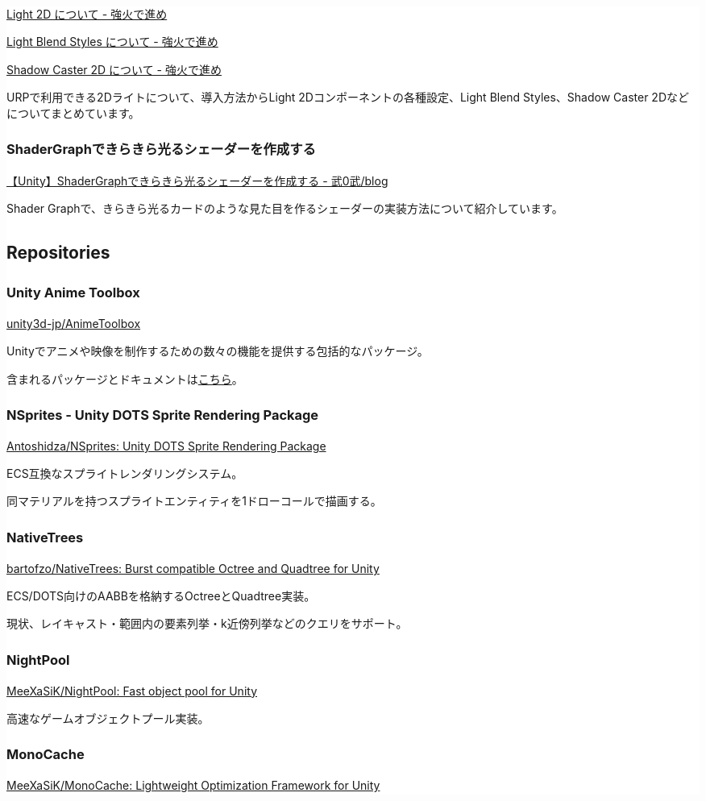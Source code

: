[Light 2D について - 強火で進め](https://nakamura001.hatenablog.com/entry/2022/12/06/_Light_2D_%E3%81%AB%E3%81%A4%E3%81%84%E3%81%A6?utm_source=feed)

[Light Blend Styles について - 強火で進め](https://nakamura001.hatenablog.com/entry/2022/12/06/_Light_Blend_Styles_%E3%81%AB%E3%81%A4%E3%81%84%E3%81%A6?utm_source=feed)

[Shadow Caster 2D について - 強火で進め](https://nakamura001.hatenablog.com/entry/2022/12/06/_Shadow_Caster_2D_%E3%81%AB%E3%81%A4%E3%81%84%E3%81%A6?utm_source=feed)

URPで利用できる2Dライトについて、導入方法からLight 2Dコンポーネントの各種設定、Light Blend Styles、Shadow Caster 2Dなどについてまとめています。

### ShaderGraphできらきら光るシェーダーを作成する

[【Unity】ShaderGraphできらきら光るシェーダーを作成する - 武0武/blog](https://bravememo.hatenablog.com/entry/2022/12/11/000000)

Shader Graphで、きらきら光るカードのような見た目を作るシェーダーの実装方法について紹介しています。

## Repositories

### Unity Anime Toolbox

[unity3d-jp/AnimeToolbox](https://github.com/unity3d-jp/AnimeToolbox)

Unityでアニメや映像を制作するための数々の機能を提供する包括的なパッケージ。

含まれるパッケージとドキュメントは[こちら](https://github.com/unity3d-jp/AnimeToolbox/wiki/%E4%B8%BB%E8%A6%81%E3%83%91%E3%83%83%E3%82%B1%E3%83%BC%E3%82%B8)。

### NSprites - Unity DOTS Sprite Rendering Package

[Antoshidza/NSprites: Unity DOTS Sprite Rendering Package](https://github.com/Antoshidza/NSprites)

ECS互換なスプライトレンダリングシステム。

同マテリアルを持つスプライトエンティティを1ドローコールで描画する。

### NativeTrees

[bartofzo/NativeTrees: Burst compatible Octree and Quadtree for Unity](https://github.com/bartofzo/NativeTrees)

ECS/DOTS向けのAABBを格納するOctreeとQuadtree実装。

現状、レイキャスト・範囲内の要素列挙・k近傍列挙などのクエリをサポート。

### NightPool

[MeeXaSiK/NightPool: Fast object pool for Unity](https://github.com/MeeXaSiK/NightPool?)

高速なゲームオブジェクトプール実装。

### MonoCache

[MeeXaSiK/MonoCache: Lightweight Optimization Framework for Unity](https://github.com/MeeXaSiK/MonoCache)

